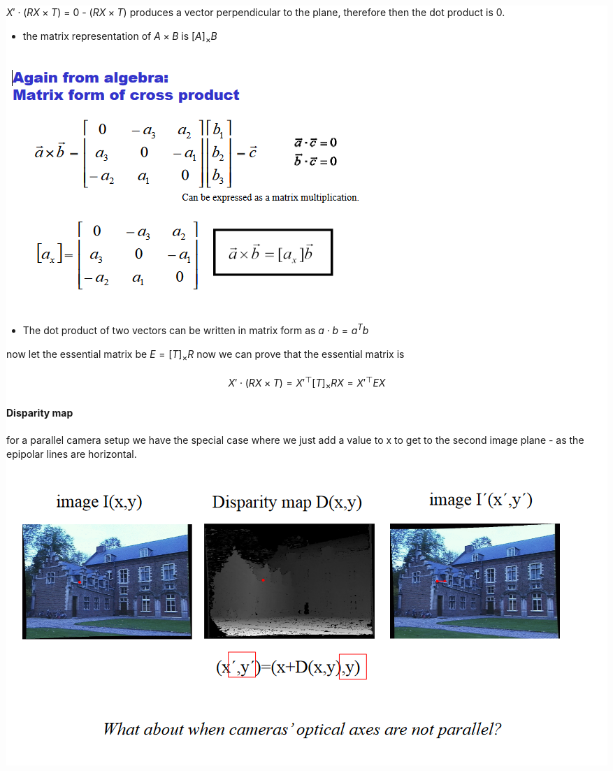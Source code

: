 $X'\cdot(RX\times T)$ = 0 - $(RX\times T)$ produces a vector perpendicular to the plane, therefore then the dot product is 0.

- the matrix representation of $A\times B$ is $[A]_{\times}B$ 

![](misc/Pasted%20image%2020240502010511.png)

- The dot product of two vectors can be written in matrix form as $a \cdot b=a^T b$ 

now let the essential matrix be $E=[T]_{\times}R$
now we can prove that the essential matrix is

$$X'\cdot(RX\times T) = X'^\top[T]_\times RX = X'^\top EX$$


#### Disparity map

for a parallel camera setup we have the special case where we just add a value to x to get to the second image plane - as the epipolar lines are horizontal.

![](misc/Pasted%20image%2020240502011359.png)
